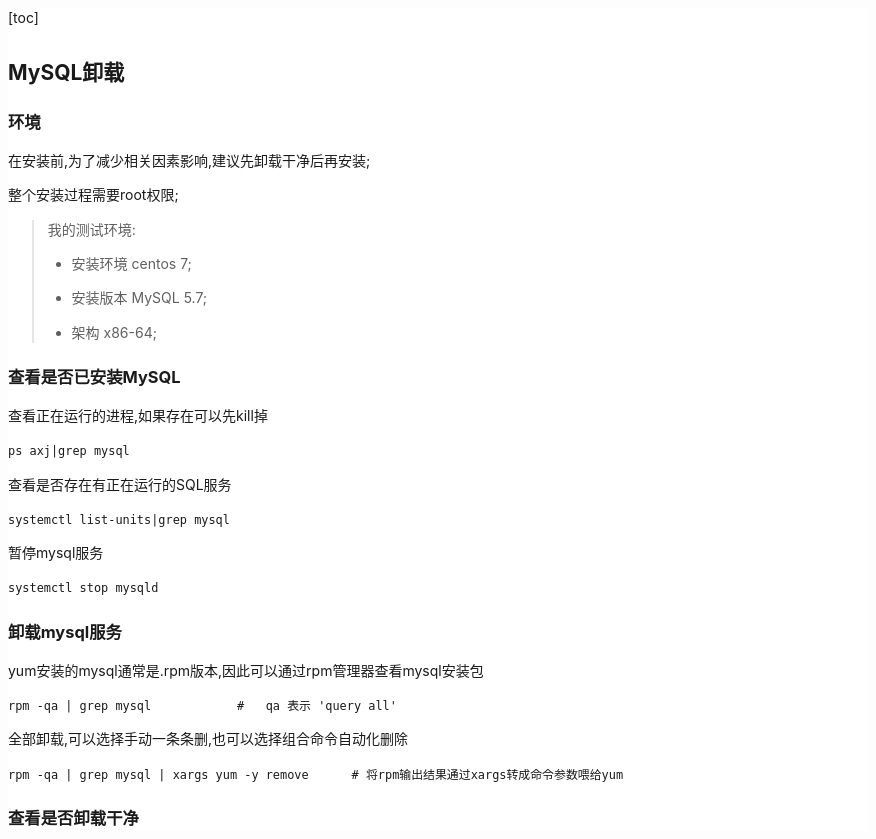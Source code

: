 [toc]



## MySQL卸载

### 环境

在安装前,为了减少相关因素影响,建议先卸载干净后再安装;

整个安装过程需要root权限;

> 我的测试环境:
>
> - 安装环境 centos 7; 
>
> - 安装版本 MySQL 5.7;
>
> - 架构 x86-64;

### 查看是否已安装MySQL

查看正在运行的进程,如果存在可以先kill掉
```
ps axj|grep mysql
```


查看是否存在有正在运行的SQL服务
```
systemctl list-units|grep mysql
```

暂停mysql服务

```
systemctl stop mysqld
```





### 卸载mysql服务

yum安装的mysql通常是.rpm版本,因此可以通过rpm管理器查看mysql安装包

```
rpm -qa | grep mysql			#	qa 表示 'query all'
```

全部卸载,可以选择手动一条条删,也可以选择组合命令自动化删除

```
rpm -qa | grep mysql | xargs yum -y remove 		# 将rpm输出结果通过xargs转成命令参数喂给yum
```





### 查看是否卸载干净
